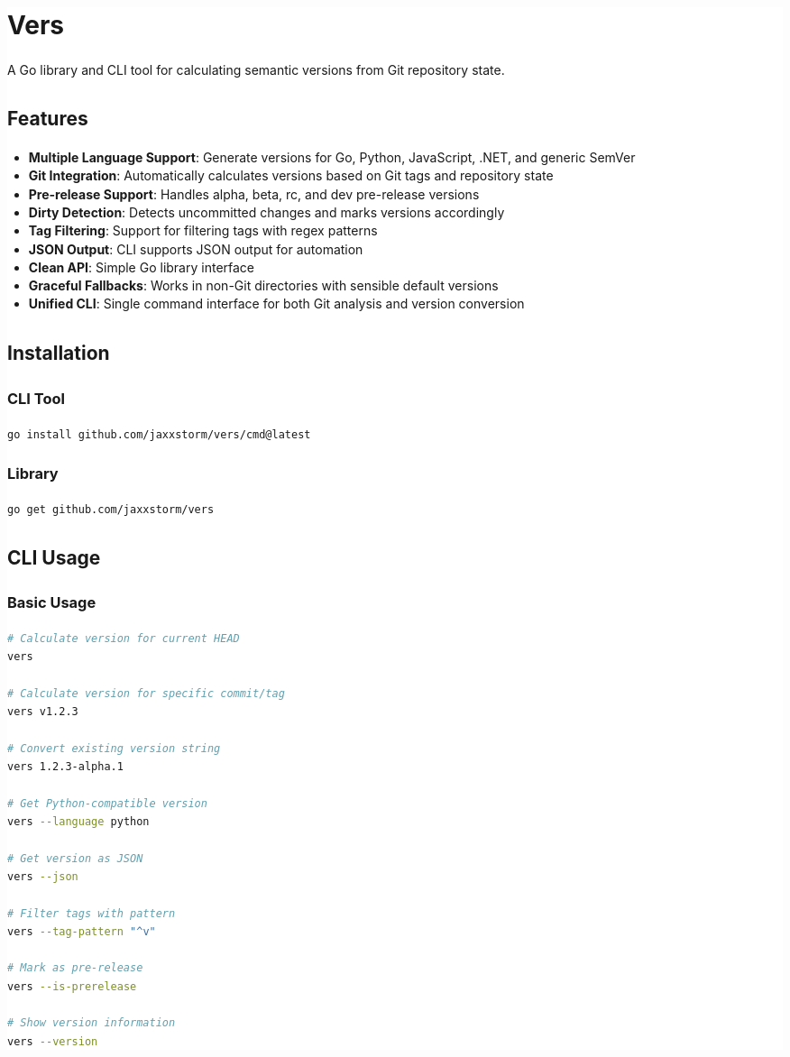 # Vers

A Go library and CLI tool for calculating semantic versions from Git repository state.

## Features

- **Multiple Language Support**: Generate versions for Go, Python, JavaScript, .NET, and generic SemVer
- **Git Integration**: Automatically calculates versions based on Git tags and repository state
- **Pre-release Support**: Handles alpha, beta, rc, and dev pre-release versions
- **Dirty Detection**: Detects uncommitted changes and marks versions accordingly
- **Tag Filtering**: Support for filtering tags with regex patterns
- **JSON Output**: CLI supports JSON output for automation
- **Clean API**: Simple Go library interface
- **Graceful Fallbacks**: Works in non-Git directories with sensible default versions
- **Unified CLI**: Single command interface for both Git analysis and version conversion

## Installation

### CLI Tool
```bash
go install github.com/jaxxstorm/vers/cmd@latest
```

### Library
```bash
go get github.com/jaxxstorm/vers
```

## CLI Usage

### Basic Usage
```bash
# Calculate version for current HEAD
vers

# Calculate version for specific commit/tag
vers v1.2.3

# Convert existing version string
vers 1.2.3-alpha.1

# Get Python-compatible version
vers --language python

# Get version as JSON
vers --json

# Filter tags with pattern
vers --tag-pattern "^v"

# Mark as pre-release
vers --is-prerelease

# Show version information
vers --version
```

